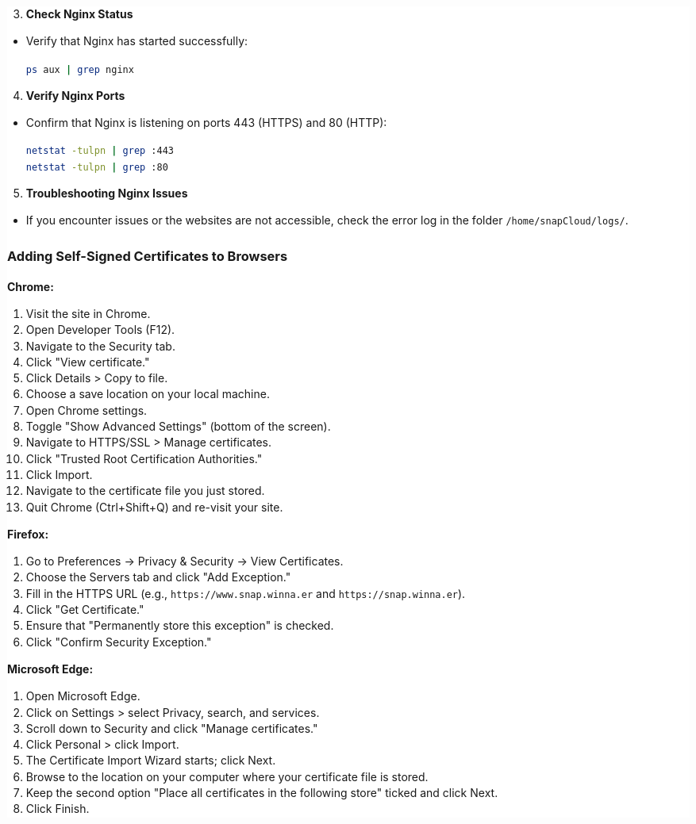 3. **Check Nginx Status**

- Verify that Nginx has started successfully:
  ```bash
  ps aux | grep nginx
  ```

4. **Verify Nginx Ports**

- Confirm that Nginx is listening on ports 443 (HTTPS) and 80 (HTTP):
  ```bash
  netstat -tulpn | grep :443
  netstat -tulpn | grep :80
  ```

5. **Troubleshooting Nginx Issues**

- If you encounter issues or the websites are not accessible, check the error log in the folder `/home/snapCloud/logs/`.

### Adding Self-Signed Certificates to Browsers

**Chrome:**

1. Visit the site in Chrome.
2. Open Developer Tools (F12).
3. Navigate to the Security tab.
4. Click "View certificate."
5. Click Details > Copy to file.
6. Choose a save location on your local machine.
7. Open Chrome settings.
8. Toggle "Show Advanced Settings" (bottom of the screen).
9. Navigate to HTTPS/SSL > Manage certificates.
10. Click "Trusted Root Certification Authorities."
11. Click Import.
12. Navigate to the certificate file you just stored.
13. Quit Chrome (Ctrl+Shift+Q) and re-visit your site.

**Firefox:**

1. Go to Preferences -> Privacy & Security -> View Certificates.
2. Choose the Servers tab and click "Add Exception."
3. Fill in the HTTPS URL (e.g., `https://www.snap.winna.er` and `https://snap.winna.er`).
4. Click "Get Certificate."
5. Ensure that "Permanently store this exception" is checked.
6. Click "Confirm Security Exception."

**Microsoft Edge:**

1. Open Microsoft Edge.
2. Click on Settings > select Privacy, search, and services.
3. Scroll down to Security and click "Manage certificates."
4. Click Personal > click Import.
5. The Certificate Import Wizard starts; click Next.
6. Browse to the location on your computer where your certificate file is stored.
7. Keep the second option "Place all certificates in the following store" ticked and click Next.
8. Click Finish.
